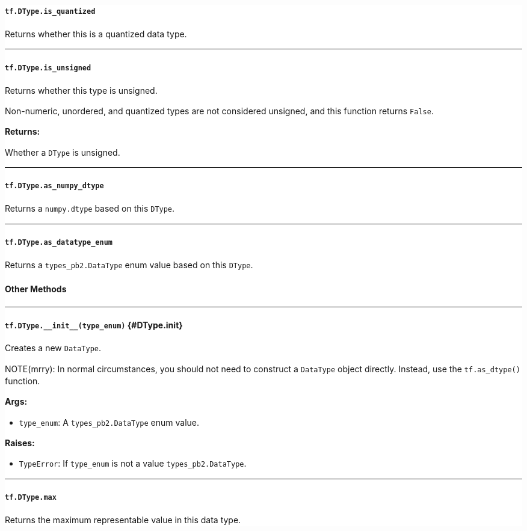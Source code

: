 #### `tf.DType.is_quantized` <a href="#dtype.is_quantized" id="dtype.is_quantized"></a>

Returns whether this is a quantized data type.

***

#### `tf.DType.is_unsigned` <a href="#dtype.is_unsigned" id="dtype.is_unsigned"></a>

Returns whether this type is unsigned.

Non-numeric, unordered, and quantized types are not considered unsigned, and this function returns `False`.

**Returns:**

Whether a `DType` is unsigned.

***

#### `tf.DType.as_numpy_dtype` <a href="#dtype.as_numpy_dtype" id="dtype.as_numpy_dtype"></a>

Returns a `numpy.dtype` based on this `DType`.

***

#### `tf.DType.as_datatype_enum` <a href="#dtype.as_datatype_enum" id="dtype.as_datatype_enum"></a>

Returns a `types_pb2.DataType` enum value based on this `DType`.

#### Other Methods

***

#### `tf.DType.__init__(type_enum)` {#DType.**init**}

Creates a new `DataType`.

NOTE(mrry): In normal circumstances, you should not need to construct a `DataType` object directly. Instead, use the `tf.as_dtype()` function.

**Args:**

* `type_enum`: A `types_pb2.DataType` enum value.

**Raises:**

* `TypeError`: If `type_enum` is not a value `types_pb2.DataType`.

***

#### `tf.DType.max` <a href="#dtype.max" id="dtype.max"></a>

Returns the maximum representable value in this data type.
